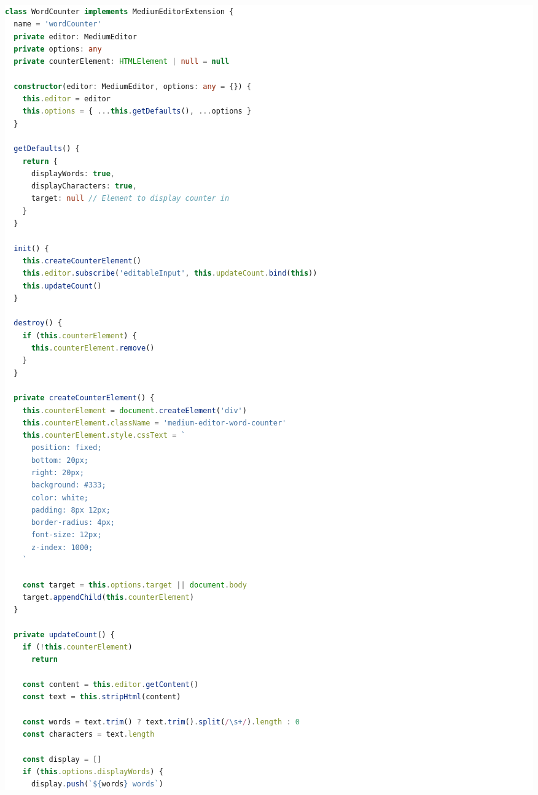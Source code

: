 ```typescript
class WordCounter implements MediumEditorExtension {
  name = 'wordCounter'
  private editor: MediumEditor
  private options: any
  private counterElement: HTMLElement | null = null

  constructor(editor: MediumEditor, options: any = {}) {
    this.editor = editor
    this.options = { ...this.getDefaults(), ...options }
  }

  getDefaults() {
    return {
      displayWords: true,
      displayCharacters: true,
      target: null // Element to display counter in
    }
  }

  init() {
    this.createCounterElement()
    this.editor.subscribe('editableInput', this.updateCount.bind(this))
    this.updateCount()
  }

  destroy() {
    if (this.counterElement) {
      this.counterElement.remove()
    }
  }

  private createCounterElement() {
    this.counterElement = document.createElement('div')
    this.counterElement.className = 'medium-editor-word-counter'
    this.counterElement.style.cssText = `
      position: fixed;
      bottom: 20px;
      right: 20px;
      background: #333;
      color: white;
      padding: 8px 12px;
      border-radius: 4px;
      font-size: 12px;
      z-index: 1000;
    `

    const target = this.options.target || document.body
    target.appendChild(this.counterElement)
  }

  private updateCount() {
    if (!this.counterElement)
      return

    const content = this.editor.getContent()
    const text = this.stripHtml(content)

    const words = text.trim() ? text.trim().split(/\s+/).length : 0
    const characters = text.length

    const display = []
    if (this.options.displayWords) {
      display.push(`${words} words`)
```